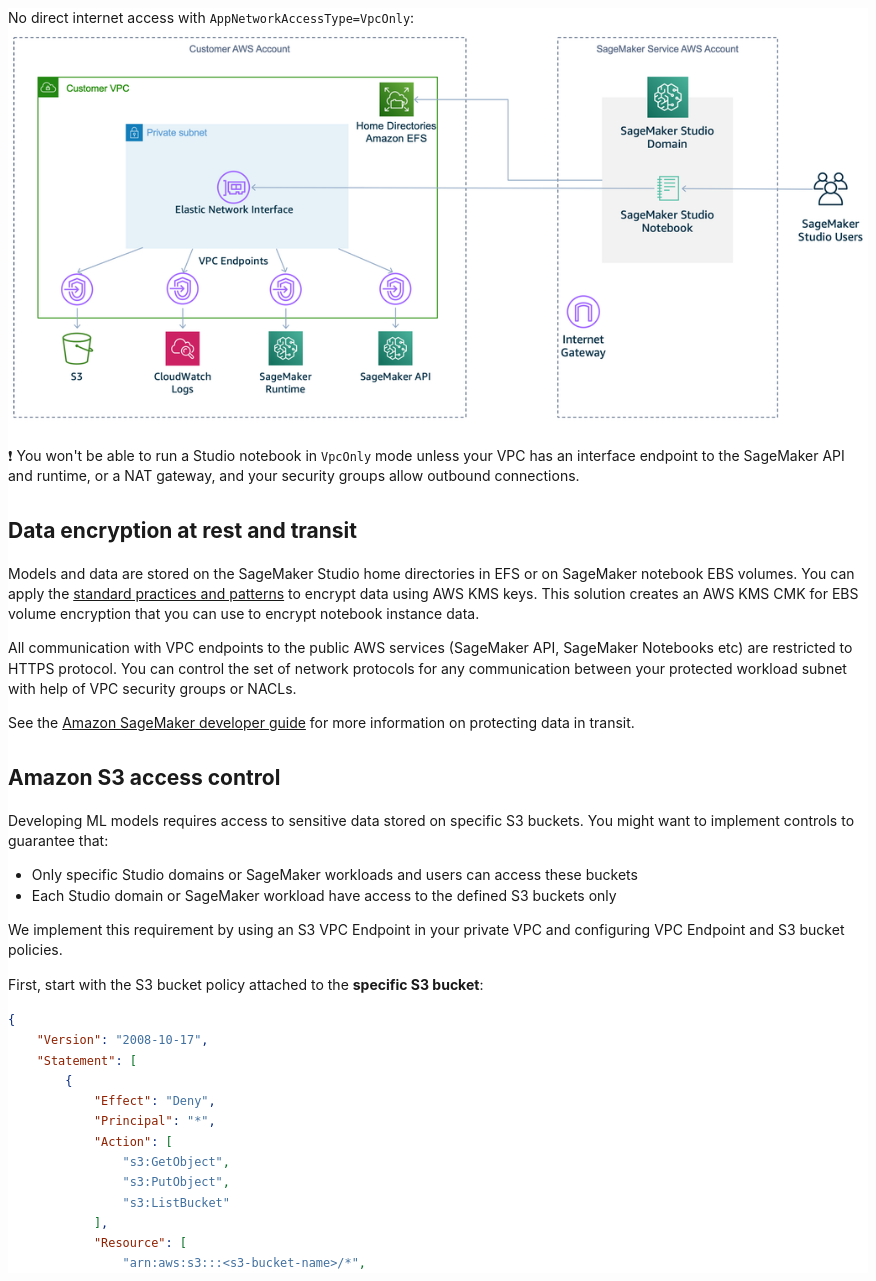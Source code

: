 No direct internet access with `AppNetworkAccessType=VpcOnly`:
![SageMaker Studio VpcOnly network config](design/sagemaker-studio-vpc-only-network-settings.png)

❗ You won't be able to run a Studio notebook in `VpcOnly` mode unless your VPC has an interface endpoint to the SageMaker API and runtime, or a NAT gateway, and your security groups allow outbound connections.

## Data encryption at rest and transit
Models and data are stored on the SageMaker Studio home directories in EFS or on SageMaker notebook EBS volumes. You can apply the [standard practices and patterns](https://docs.aws.amazon.com/sagemaker/latest/dg/encryption-at-rest.html) to encrypt data using AWS KMS keys. This solution creates an AWS KMS CMK for EBS volume encryption that you can use to encrypt notebook instance data.

All communication with VPC endpoints to the public AWS services (SageMaker API, SageMaker Notebooks etc) are restricted to HTTPS protocol. You can control the set of network protocols for any communication between your protected workload subnet with help of VPC security groups or NACLs.

See the [Amazon SageMaker developer guide](https://docs.aws.amazon.com/sagemaker/latest/dg/encryption-in-transit.html) for more information on protecting data in transit.

## Amazon S3 access control
Developing ML models requires access to sensitive data stored on specific S3 buckets. You might want to implement controls to guarantee that:

- Only specific Studio domains or SageMaker workloads and users can access these buckets
- Each Studio domain or SageMaker workload have access to the defined S3 buckets only

We implement this requirement by using an S3 VPC Endpoint in your private VPC and configuring VPC Endpoint and S3 bucket policies.

First, start with the S3 bucket policy attached to the **specific S3 bucket**:
```json
{
    "Version": "2008-10-17",
    "Statement": [
        {
            "Effect": "Deny",
            "Principal": "*",
            "Action": [
                "s3:GetObject",
                "s3:PutObject",
                "s3:ListBucket"
            ],
            "Resource": [
                "arn:aws:s3:::<s3-bucket-name>/*",
```